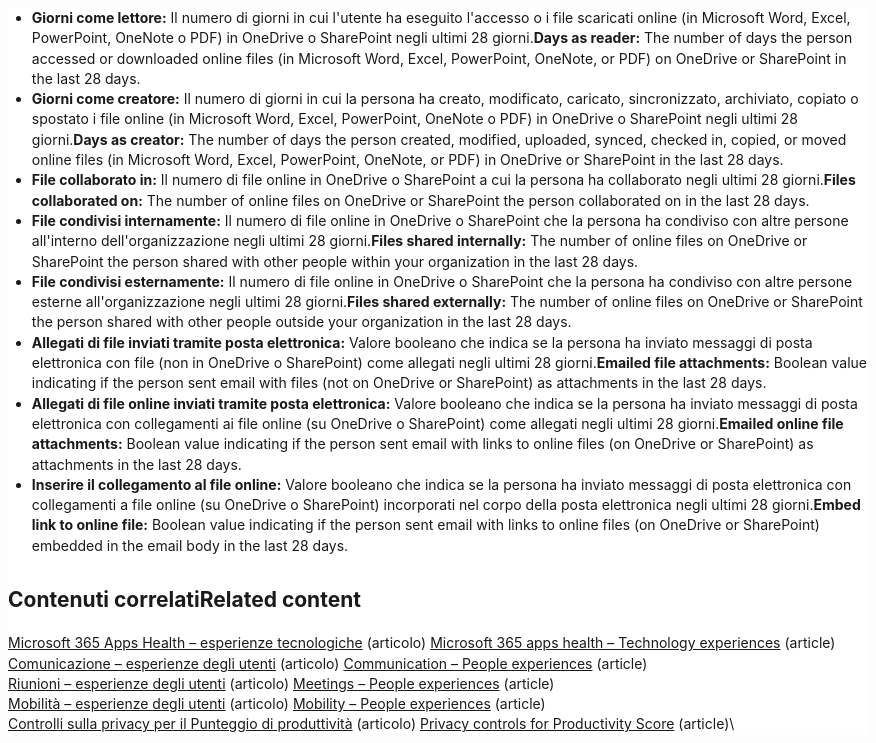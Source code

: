 - <span data-ttu-id="3fc65-240">**Giorni come lettore:** Il numero di giorni in cui l'utente ha eseguito l'accesso o i file scaricati online (in Microsoft Word, Excel, PowerPoint, OneNote o PDF) in OneDrive o SharePoint negli ultimi 28 giorni.</span><span class="sxs-lookup"><span data-stu-id="3fc65-240">**Days as reader:** The number of days the person accessed or downloaded online files (in Microsoft Word, Excel, PowerPoint, OneNote, or PDF) on OneDrive or SharePoint in the last 28 days.</span></span>
- <span data-ttu-id="3fc65-241">**Giorni come creatore:** Il numero di giorni in cui la persona ha creato, modificato, caricato, sincronizzato, archiviato, copiato o spostato i file online (in Microsoft Word, Excel, PowerPoint, OneNote o PDF) in OneDrive o SharePoint negli ultimi 28 giorni.</span><span class="sxs-lookup"><span data-stu-id="3fc65-241">**Days as creator:** The number of days the person created, modified, uploaded, synced, checked in, copied, or moved online files (in Microsoft Word, Excel, PowerPoint, OneNote, or PDF) in OneDrive or SharePoint in the last 28 days.</span></span>
- <span data-ttu-id="3fc65-242">**File collaborato in:** Il numero di file online in OneDrive o SharePoint a cui la persona ha collaborato negli ultimi 28 giorni.</span><span class="sxs-lookup"><span data-stu-id="3fc65-242">**Files collaborated on:** The number of online files on OneDrive or SharePoint the person collaborated on in the last 28 days.</span></span>
- <span data-ttu-id="3fc65-243">**File condivisi internamente:** Il numero di file online in OneDrive o SharePoint che la persona ha condiviso con altre persone all'interno dell'organizzazione negli ultimi 28 giorni.</span><span class="sxs-lookup"><span data-stu-id="3fc65-243">**Files shared internally:** The number of online files on OneDrive or SharePoint the person shared with other people within your organization in the last 28 days.</span></span>
- <span data-ttu-id="3fc65-244">**File condivisi esternamente:** Il numero di file online in OneDrive o SharePoint che la persona ha condiviso con altre persone esterne all'organizzazione negli ultimi 28 giorni.</span><span class="sxs-lookup"><span data-stu-id="3fc65-244">**Files shared externally:** The number of online files on OneDrive or SharePoint the person shared with other people outside your organization in the last 28 days.</span></span>
- <span data-ttu-id="3fc65-245">**Allegati di file inviati tramite posta elettronica:** Valore booleano che indica se la persona ha inviato messaggi di posta elettronica con file (non in OneDrive o SharePoint) come allegati negli ultimi 28 giorni.</span><span class="sxs-lookup"><span data-stu-id="3fc65-245">**Emailed file attachments:** Boolean value indicating if the person sent email with files (not on OneDrive or SharePoint) as attachments in the last 28 days.</span></span>
- <span data-ttu-id="3fc65-246">**Allegati di file online inviati tramite posta elettronica:** Valore booleano che indica se la persona ha inviato messaggi di posta elettronica con collegamenti ai file online (su OneDrive o SharePoint) come allegati negli ultimi 28 giorni.</span><span class="sxs-lookup"><span data-stu-id="3fc65-246">**Emailed online file attachments:** Boolean value indicating if the person sent email with links to online files (on OneDrive or SharePoint) as attachments in the last 28 days.</span></span>
- <span data-ttu-id="3fc65-247">**Inserire il collegamento al file online:** Valore booleano che indica se la persona ha inviato messaggi di posta elettronica con collegamenti a file online (su OneDrive o SharePoint) incorporati nel corpo della posta elettronica negli ultimi 28 giorni.</span><span class="sxs-lookup"><span data-stu-id="3fc65-247">**Embed link to online file:** Boolean value indicating if the person sent email with links to online files (on OneDrive or SharePoint) embedded in the email body in the last 28 days.</span></span>

## <a name="related-content"></a><span data-ttu-id="3fc65-248">Contenuti correlati</span><span class="sxs-lookup"><span data-stu-id="3fc65-248">Related content</span></span>

<span data-ttu-id="3fc65-249">[Microsoft 365 Apps Health – esperienze tecnologiche](apps-health.md) (articolo) </span><span class="sxs-lookup"><span data-stu-id="3fc65-249">[Microsoft 365 apps health – Technology experiences](apps-health.md) (article)</span></span>\
<span data-ttu-id="3fc65-250">[Comunicazione – esperienze degli utenti](communication.md) (articolo) </span><span class="sxs-lookup"><span data-stu-id="3fc65-250">[Communication – People experiences](communication.md) (article)</span></span>\
<span data-ttu-id="3fc65-251">[Riunioni – esperienze degli utenti](meetings.md) (articolo) </span><span class="sxs-lookup"><span data-stu-id="3fc65-251">[Meetings – People experiences](meetings.md) (article)</span></span>\
<span data-ttu-id="3fc65-252">[Mobilità – esperienze degli utenti](mobility.md) (articolo) </span><span class="sxs-lookup"><span data-stu-id="3fc65-252">[Mobility – People experiences](mobility.md) (article)</span></span>\
<span data-ttu-id="3fc65-253">[Controlli sulla privacy per il Punteggio di produttività](privacy.md) (articolo) </span><span class="sxs-lookup"><span data-stu-id="3fc65-253">[Privacy controls for Productivity Score](privacy.md) (article)</span></span>\